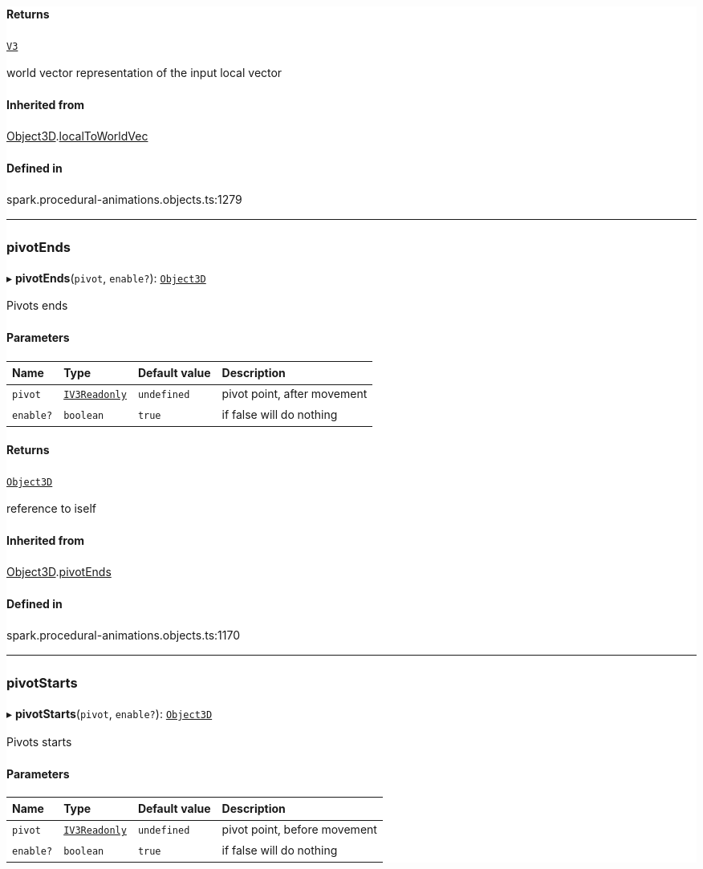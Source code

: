 #### Returns

[`V3`](V3.md)

world vector representation of the input local vector

#### Inherited from

[Object3D](Object3D.md).[localToWorldVec](Object3D.md#localtoworldvec)

#### Defined in

spark.procedural-animations.objects.ts:1279

___

### pivotEnds

▸ **pivotEnds**(`pivot`, `enable?`): [`Object3D`](Object3D.md)

Pivots ends

#### Parameters

| Name | Type | Default value | Description |
| :------ | :------ | :------ | :------ |
| `pivot` | [`IV3Readonly`](../interfaces/IV3Readonly.md) | `undefined` | pivot point, after movement |
| `enable?` | `boolean` | `true` | if false will do nothing |

#### Returns

[`Object3D`](Object3D.md)

reference to iself

#### Inherited from

[Object3D](Object3D.md).[pivotEnds](Object3D.md#pivotends)

#### Defined in

spark.procedural-animations.objects.ts:1170

___

### pivotStarts

▸ **pivotStarts**(`pivot`, `enable?`): [`Object3D`](Object3D.md)

Pivots starts

#### Parameters

| Name | Type | Default value | Description |
| :------ | :------ | :------ | :------ |
| `pivot` | [`IV3Readonly`](../interfaces/IV3Readonly.md) | `undefined` | pivot point, before movement |
| `enable?` | `boolean` | `true` | if false will do nothing |
